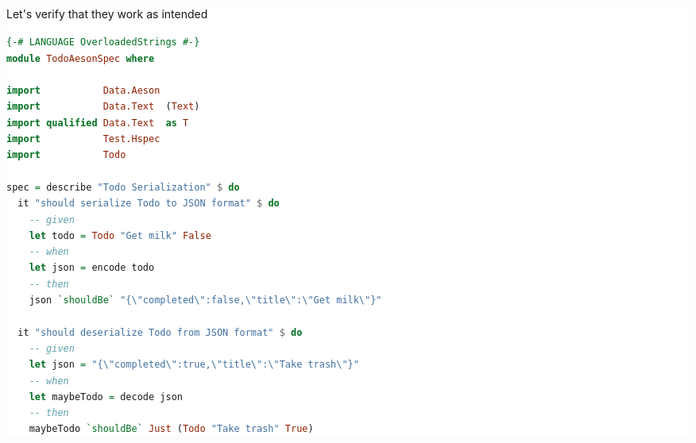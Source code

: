 Let's verify that they work as intended

```haskell
{-# LANGUAGE OverloadedStrings #-}
module TodoAesonSpec where

import           Data.Aeson
import           Data.Text  (Text)
import qualified Data.Text  as T
import           Test.Hspec
import           Todo

spec = describe "Todo Serialization" $ do
  it "should serialize Todo to JSON format" $ do
    -- given
    let todo = Todo "Get milk" False
    -- when
    let json = encode todo
    -- then
    json `shouldBe` "{\"completed\":false,\"title\":\"Get milk\"}"

  it "should deserialize Todo from JSON format" $ do
    -- given
    let json = "{\"completed\":true,\"title\":\"Take trash\"}"
    -- when
    let maybeTodo = decode json
    -- then
    maybeTodo `shouldBe` Just (Todo "Take trash" True)

```
